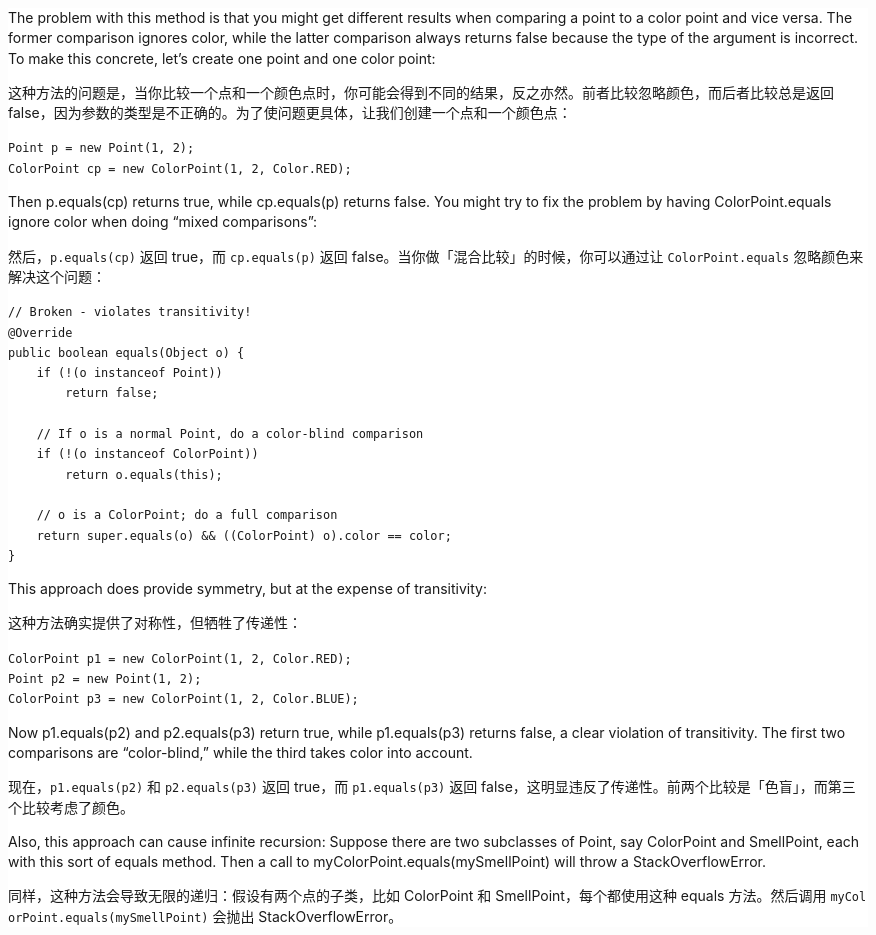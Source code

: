The problem with this method is that you might get different results when comparing a point to a color point and vice versa. The former comparison ignores color, while the latter comparison always returns false because the type of the argument is incorrect. To make this concrete, let’s create one point and one color point:

这种方法的问题是，当你比较一个点和一个颜色点时，你可能会得到不同的结果，反之亦然。前者比较忽略颜色，而后者比较总是返回 false，因为参数的类型是不正确的。为了使问题更具体，让我们创建一个点和一个颜色点：

```
Point p = new Point(1, 2);
ColorPoint cp = new ColorPoint(1, 2, Color.RED);
```

Then p.equals(cp) returns true, while cp.equals(p) returns false. You might try to fix the problem by having ColorPoint.equals ignore color when doing “mixed comparisons”:

然后，`p.equals(cp)` 返回 true，而 `cp.equals(p)` 返回 false。当你做「混合比较」的时候，你可以通过让 `ColorPoint.equals` 忽略颜色来解决这个问题：

```
// Broken - violates transitivity!
@Override
public boolean equals(Object o) {
    if (!(o instanceof Point))
        return false;

    // If o is a normal Point, do a color-blind comparison
    if (!(o instanceof ColorPoint))
        return o.equals(this);

    // o is a ColorPoint; do a full comparison
    return super.equals(o) && ((ColorPoint) o).color == color;
}
```

This approach does provide symmetry, but at the expense of transitivity:

这种方法确实提供了对称性，但牺牲了传递性：

```
ColorPoint p1 = new ColorPoint(1, 2, Color.RED);
Point p2 = new Point(1, 2);
ColorPoint p3 = new ColorPoint(1, 2, Color.BLUE);
```

Now p1.equals(p2) and p2.equals(p3) return true, while p1.equals(p3) returns false, a clear violation of transitivity. The first two comparisons are “color-blind,” while the third takes color into account.

现在，`p1.equals(p2)` 和 `p2.equals(p3)` 返回 true，而 `p1.equals(p3)` 返回 false，这明显违反了传递性。前两个比较是「色盲」，而第三个比较考虑了颜色。

Also, this approach can cause infinite recursion: Suppose there are two subclasses of Point, say ColorPoint and SmellPoint, each with this sort of equals method. Then a call to myColorPoint.equals(mySmellPoint) will throw a StackOverflowError.

同样，这种方法会导致无限的递归：假设有两个点的子类，比如 ColorPoint 和 SmellPoint，每个都使用这种 equals 方法。然后调用 `myColorPoint.equals(mySmellPoint)` 会抛出 StackOverflowError。

